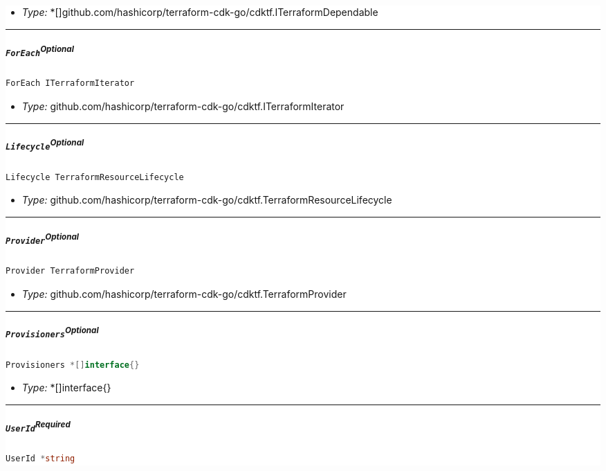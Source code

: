 - *Type:* *[]github.com/hashicorp/terraform-cdk-go/cdktf.ITerraformDependable

---

##### `ForEach`<sup>Optional</sup> <a name="ForEach" id="@cdktf/provider-ionoscloud.s3Key.S3KeyConfig.property.forEach"></a>

```go
ForEach ITerraformIterator
```

- *Type:* github.com/hashicorp/terraform-cdk-go/cdktf.ITerraformIterator

---

##### `Lifecycle`<sup>Optional</sup> <a name="Lifecycle" id="@cdktf/provider-ionoscloud.s3Key.S3KeyConfig.property.lifecycle"></a>

```go
Lifecycle TerraformResourceLifecycle
```

- *Type:* github.com/hashicorp/terraform-cdk-go/cdktf.TerraformResourceLifecycle

---

##### `Provider`<sup>Optional</sup> <a name="Provider" id="@cdktf/provider-ionoscloud.s3Key.S3KeyConfig.property.provider"></a>

```go
Provider TerraformProvider
```

- *Type:* github.com/hashicorp/terraform-cdk-go/cdktf.TerraformProvider

---

##### `Provisioners`<sup>Optional</sup> <a name="Provisioners" id="@cdktf/provider-ionoscloud.s3Key.S3KeyConfig.property.provisioners"></a>

```go
Provisioners *[]interface{}
```

- *Type:* *[]interface{}

---

##### `UserId`<sup>Required</sup> <a name="UserId" id="@cdktf/provider-ionoscloud.s3Key.S3KeyConfig.property.userId"></a>

```go
UserId *string
```
